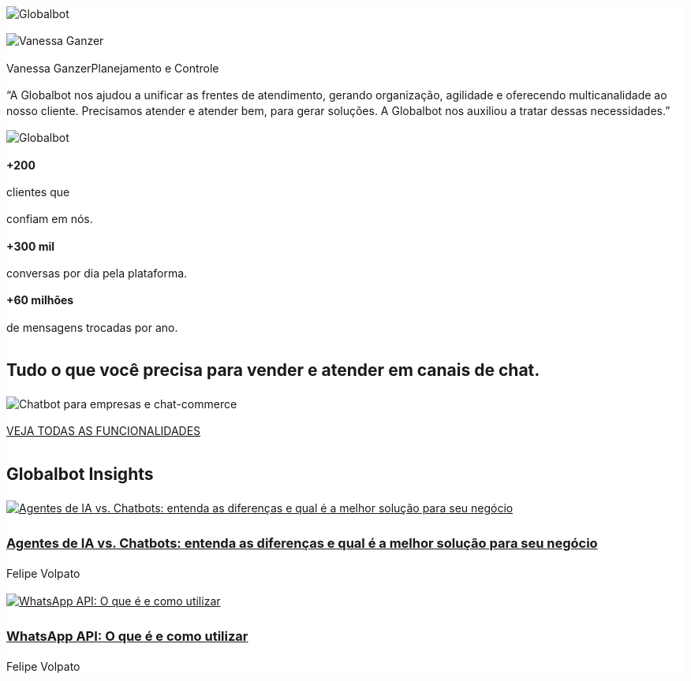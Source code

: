 ![Globalbot](https://globalbot.com.br/wp-content/uploads/2021/03/BDO_logo_05.png.webp)

![Vanessa Ganzer](https://globalbot.com.br/wp-content/uploads/2021/02/cliente-vanessa-ganzer-lojas-colombo.jpeg.webp)

Vanessa GanzerPlanejamento e Controle

“A Globalbot nos ajudou a unificar as frentes de atendimento, gerando organização, agilidade e oferecendo multicanalidade ao nosso cliente. Precisamos atender e atender bem, para gerar soluções. A Globalbot nos auxiliou a tratar dessas necessidades.”

![Globalbot](https://globalbot.com.br/wp-content/uploads/2021/02/lojas-colombo.png.webp)

**+200**

clientes que

confiam em nós.

**+300 mil**

conversas por dia pela plataforma.

**+60 milhões**

de mensagens trocadas por ano.

## Tudo o que você precisa para **vender e atender** em canais de chat.

![Chatbot para empresas e chat-commerce](https://globalbot.com.br/wp-content/uploads/2021/03/img-funcionalidades-geral.png.webp)

[VEJA TODAS AS FUNCIONALIDADES](https://globalbot.com.br/funcionalidades/ "VEJA TODAS AS FUNCIONALIDADES")

## Globalbot **Insights**

[![Agentes de IA vs. Chatbots: entenda as diferenças e qual é a melhor solução para seu negócio](https://globalbot.com.br/wp-content/uploads/2025/04/agentes-ia-vs-chatbots.png.webp)](https://globalbot.com.br/blog/agentes-de-ia/)

### [Agentes de IA vs. Chatbots: entenda as diferenças e qual é a melhor solução para seu negócio](https://globalbot.com.br/blog/agentes-de-ia/)

Felipe Volpato

[![WhatsApp API: O que é e como utilizar](https://globalbot.com.br/wp-content/uploads/2024/04/ferramenta-de-atendimento-no-whatsapp-globalbot-2.png.webp)](https://globalbot.com.br/blog/whatsapp-api-o-que-e-e-como-utilizar/)

### [WhatsApp API: O que é e como utilizar](https://globalbot.com.br/blog/whatsapp-api-o-que-e-e-como-utilizar/)

Felipe Volpato
